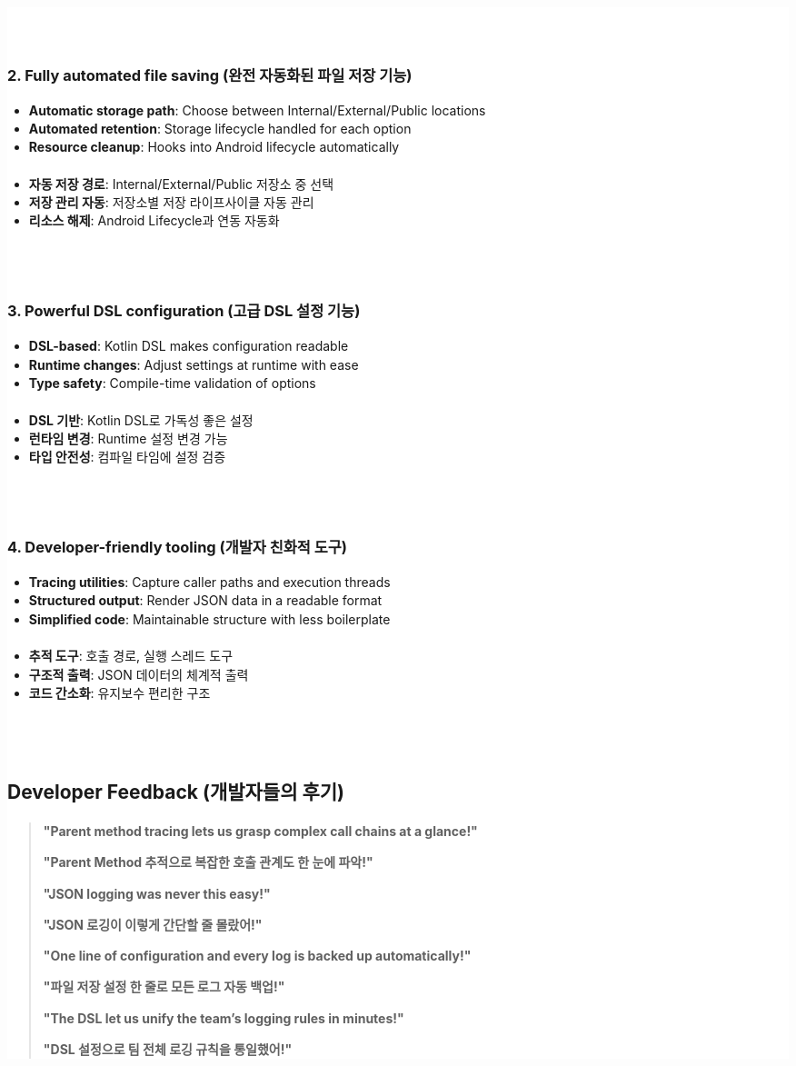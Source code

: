 <br>
</br>

### 2. **Fully automated file saving (완전 자동화된 파일 저장 기능)**
- **Automatic storage path**: Choose between Internal/External/Public locations
- **Automated retention**: Storage lifecycle handled for each option
- **Resource cleanup**: Hooks into Android lifecycle automatically
  <br>
  </br>
- **자동 저장 경로**: Internal/External/Public 저장소 중 선택
- **저장 관리 자동**: 저장소별 저장 라이프사이클 자동 관리
- **리소스 해제**: Android Lifecycle과 연동 자동화

<br>
</br>

### 3. **Powerful DSL configuration (고급 DSL 설정 기능)**
- **DSL-based**: Kotlin DSL makes configuration readable
- **Runtime changes**: Adjust settings at runtime with ease
- **Type safety**: Compile-time validation of options
  <br>
  </br>
- **DSL 기반**: Kotlin DSL로 가독성 좋은 설정
- **런타임 변경**: Runtime 설정 변경 가능
- **타입 안전성**: 컴파일 타임에 설정 검증

<br>
</br>

### 4. **Developer-friendly tooling (개발자 친화적 도구)**
- **Tracing utilities**: Capture caller paths and execution threads
- **Structured output**: Render JSON data in a readable format
- **Simplified code**: Maintainable structure with less boilerplate
  <br>
  </br>
- **추적 도구**: 호출 경로, 실행 스레드 도구
- **구조적 출력**: JSON 데이터의 체계적 출력
- **코드 간소화**: 유지보수 편리한 구조

<br>
</br>

## Developer Feedback (개발자들의 후기)

> **"Parent method tracing lets us grasp complex call chains at a glance!"**
>
> **"Parent Method 추적으로 복잡한 호출 관계도 한 눈에 파악!"**
>
> **"JSON logging was never this easy!"**
>
> **"JSON 로깅이 이렇게 간단할 줄 몰랐어!"**
>
> **"One line of configuration and every log is backed up automatically!"**
>
> **"파일 저장 설정 한 줄로 모든 로그 자동 백업!"**
>
> **"The DSL let us unify the team’s logging rules in minutes!"**
>
> **"DSL 설정으로 팀 전체 로깅 규칙을 통일했어!"**
